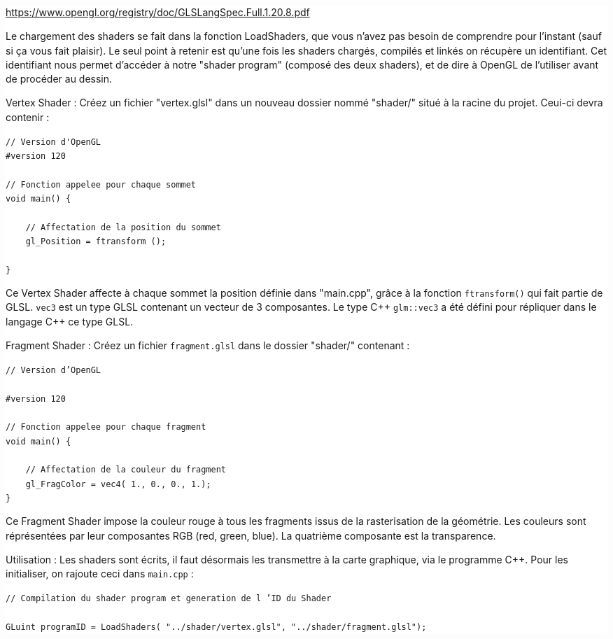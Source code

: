https://www.opengl.org/registry/doc/GLSLangSpec.Full.1.20.8.pdf 


Le chargement des shaders se fait dans la fonction LoadShaders, que vous n’avez pas besoin de comprendre pour l’instant (sauf si ça vous fait plaisir). Le seul point à retenir est qu’une fois les shaders chargés, compilés et linkés on récupère un identifiant. Cet identifiant nous permet d’accéder à notre "shader program" (composé des deux shaders), et de dire à OpenGL de l’utiliser avant de procéder au dessin. 

Vertex Shader : Créez un fichier "vertex.glsl" dans un nouveau dossier nommé "shader/" situé à la racine du projet. Ceui-ci devra contenir :



```
// Version d'OpenGL
#version 120 

// Fonction appelee pour chaque sommet 
void main() { 

    // Affectation de la position du sommet 
    gl_Position = ftransform (); 

} 
```

Ce Vertex Shader affecte à chaque sommet la position définie dans "main.cpp", grâce à la fonction ```ftransform()``` qui fait partie de GLSL. ```vec3``` 
est un type GLSL contenant un vecteur de 3 composantes. Le type C++ ```glm::vec3``` a été défini pour répliquer dans le langage C++ ce type GLSL.

Fragment Shader : Créez un fichier ```fragment.glsl``` dans le dossier "shader/" contenant :

```
// Version d’OpenGL 

#version 120 

// Fonction appelee pour chaque fragment 
void main() { 

    // Affectation de la couleur du fragment 
    gl_FragColor = vec4( 1., 0., 0., 1.); 
} 
```

Ce Fragment Shader impose la couleur rouge à tous les fragments issus de la rasterisation de la géométrie. Les couleurs sont réprésentées par leur composantes RGB (red, green, blue). La quatrième composante est la transparence.

Utilisation : Les shaders sont écrits, il faut désormais les transmettre à la carte graphique, via le programme C++. Pour les initialiser, on rajoute ceci dans ```main.cpp``` :

```
// Compilation du shader program et generation de l ’ID du Shader 

GLuint programID = LoadShaders( "../shader/vertex.glsl", "../shader/fragment.glsl"); 
```
